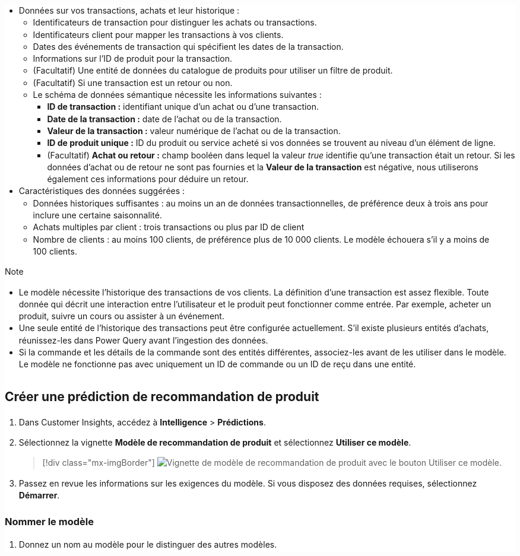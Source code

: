 - Données sur vos transactions, achats et leur historique :
    - Identificateurs de transaction pour distinguer les achats ou transactions.
    - Identificateurs client pour mapper les transactions à vos clients.
    - Dates des événements de transaction qui spécifient les dates de la transaction.
    - Informations sur l’ID de produit pour la transaction.
    - (Facultatif) Une entité de données du catalogue de produits pour utiliser un filtre de produit.
    - (Facultatif) Si une transaction est un retour ou non.
    - Le schéma de données sémantique nécessite les informations suivantes :
        - **ID de transaction :** identifiant unique d’un achat ou d’une transaction.
        - **Date de la transaction :** date de l’achat ou de la transaction.
        - **Valeur de la transaction :** valeur numérique de l’achat ou de la transaction.
        - **ID de produit unique :** ID du produit ou service acheté si vos données se trouvent au niveau d’un élément de ligne.
        - (Facultatif) **Achat ou retour :** champ booléen dans lequel la valeur *true* identifie qu’une transaction était un retour. Si les données d’achat ou de retour ne sont pas fournies et la **Valeur de la transaction** est négative, nous utiliserons également ces informations pour déduire un retour.
- Caractéristiques des données suggérées :
    - Données historiques suffisantes : au moins un an de données transactionnelles, de préférence deux à trois ans pour inclure une certaine saisonnalité.
    - Achats multiples par client : trois transactions ou plus par ID de client
    - Nombre de clients : au moins 100 clients, de préférence plus de 10 000 clients. Le modèle échouera s’il y a moins de 100 clients.

> [!NOTE]
> - Le modèle nécessite l’historique des transactions de vos clients. La définition d’une transaction est assez flexible. Toute donnée qui décrit une interaction entre l’utilisateur et le produit peut fonctionner comme entrée. Par exemple, acheter un produit, suivre un cours ou assister à un événement.
> - Une seule entité de l’historique des transactions peut être configurée actuellement. S’il existe plusieurs entités d’achats, réunissez-les dans Power Query avant l’ingestion des données.
> - Si la commande et les détails de la commande sont des entités différentes, associez-les avant de les utiliser dans le modèle. Le modèle ne fonctionne pas avec uniquement un ID de commande ou un ID de reçu dans une entité.


## <a name="create-a-product-recommendation-prediction"></a>Créer une prédiction de recommandation de produit

1. Dans Customer Insights, accédez à **Intelligence** > **Prédictions**.

1. Sélectionnez la vignette **Modèle de recommandation de produit** et sélectionnez **Utiliser ce modèle**.
   > [!div class="mx-imgBorder"]
   > ![Vignette de modèle de recommandation de produit avec le bouton Utiliser ce modèle.](media/product-recommendation-usethismodel.PNG "Vignette de modèle de recommandation de produit avec le bouton Utiliser ce modèle")

1. Passez en revue les informations sur les exigences du modèle. Si vous disposez des données requises, sélectionnez **Démarrer**.

### <a name="name-model"></a>Nommer le modèle

1. Donnez un nom au modèle pour le distinguer des autres modèles.
